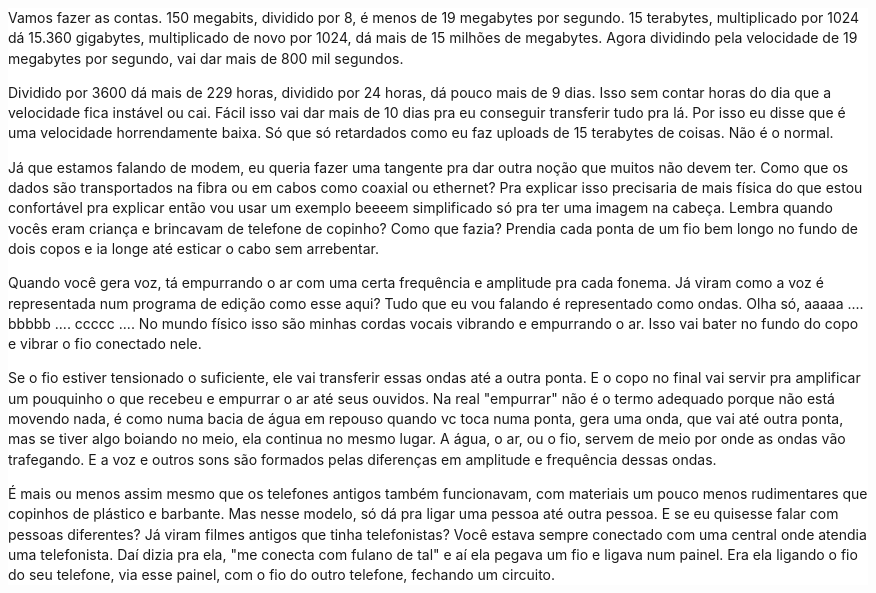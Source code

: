 






Vamos fazer as contas. 150 megabits, dividido por 8, é menos de 19 megabytes por segundo. 15 terabytes, multiplicado por 1024 dá 15.360 gigabytes, multiplicado de novo por 1024, dá mais de 15 milhões de megabytes. Agora dividindo pela velocidade de 19 megabytes por segundo, vai dar mais de 800 mil segundos. 

Dividido por 3600 dá mais de 229 horas, dividido por 24 horas, dá pouco mais de 9 dias. Isso sem contar horas do dia que a velocidade fica instável ou cai. Fácil isso vai dar mais de 10 dias pra eu conseguir transferir tudo pra lá. Por isso eu disse que é uma velocidade horrendamente baixa. Só que só retardados como eu faz uploads de 15 terabytes de coisas. Não é o normal.









Já que estamos falando de modem, eu queria fazer uma tangente pra dar outra noção que muitos não devem ter. Como que os dados são transportados na fibra ou em cabos como coaxial ou ethernet? Pra explicar isso precisaria de mais física do que estou confortável pra explicar então vou usar um exemplo beeeem simplificado só pra ter uma imagem na cabeça. Lembra quando vocês eram criança e brincavam de telefone de copinho? Como que fazia? Prendia cada ponta de um fio bem longo no fundo de dois copos e ia longe até esticar o cabo sem arrebentar.









Quando você gera voz, tá empurrando o ar com uma certa frequência e amplitude pra cada fonema. Já viram como a voz é representada num programa de edição como esse aqui? Tudo que eu vou falando é representado como ondas. Olha só, aaaaa .... bbbbb .... ccccc .... No mundo físico isso são minhas cordas vocais vibrando e empurrando o ar. Isso vai bater no fundo do copo e vibrar o fio conectado nele.







Se o fio estiver tensionado o suficiente, ele vai transferir essas ondas até a outra ponta. E o copo no final vai servir pra amplificar um pouquinho o que recebeu e empurrar o ar até seus ouvidos. Na real "empurrar" não é o  termo adequado porque não está movendo nada, é como numa bacia de água em repouso quando vc toca numa ponta, gera uma onda, que vai até outra ponta, mas se tiver algo boiando no meio, ela continua no mesmo lugar. A água, o ar, ou o fio, servem de meio por onde as ondas vão trafegando. E a voz e outros sons são formados pelas diferenças em amplitude e frequência dessas ondas.









É mais ou menos assim mesmo que os telefones antigos também funcionavam, com materiais um pouco menos rudimentares que copinhos de plástico e barbante. Mas nesse modelo, só dá pra ligar uma pessoa até outra pessoa. E se eu quisesse falar com pessoas diferentes? Já viram filmes antigos que tinha telefonistas? Você estava sempre conectado com uma central onde atendia uma telefonista. Daí dizia pra ela, "me conecta com fulano de tal" e aí ela pegava um fio e ligava num painel. Era ela ligando o fio do seu telefone, via esse painel, com o fio do outro telefone, fechando um circuito. 
